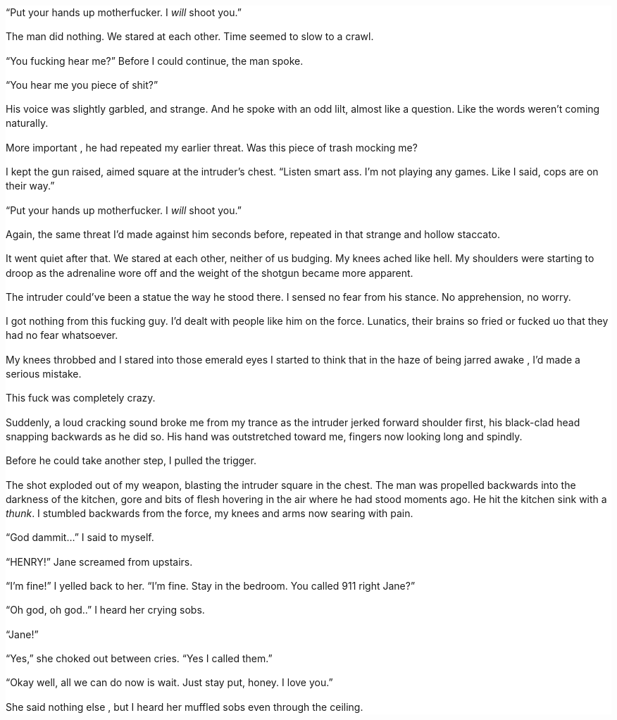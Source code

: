 “Put your hands up motherfucker. I *will* shoot you.” 

The man did nothing. We stared at each other. Time seemed to slow to a crawl. 

“You fucking hear me?” Before I could continue, the man spoke. 

“You hear me you piece of shit?”

 His voice was slightly garbled, and strange. And he spoke with an odd lilt, almost like a question. Like the words weren’t coming naturally. 

More important , he had repeated my earlier threat. Was this piece of trash mocking me? 

I kept the gun raised, aimed square at the intruder’s chest. “Listen smart ass. I’m not playing any games. Like I said, cops are on their way.”

“Put your hands up motherfucker. I *will* shoot you.”

Again, the same threat I’d made against him seconds before, repeated in that strange and hollow staccato.

It went quiet after that. We stared at each other, neither of us budging. My knees ached like hell. My shoulders were starting to droop as the adrenaline wore off and the weight of the shotgun became more apparent. 

The intruder could’ve been a statue the way he stood there. I sensed no fear from his stance. No apprehension, no worry. 

I got nothing from this fucking guy. I’d dealt with people like him on the force. Lunatics, their brains so fried or fucked uo that they had no fear whatsoever. 

My knees throbbed and I stared into those emerald eyes I started to think that in the haze of being jarred awake , I’d made a serious mistake. 

This fuck was completely crazy. 

Suddenly, a loud cracking sound broke me from my trance as the intruder jerked forward shoulder first, his black-clad head snapping backwards as he did so. His hand was outstretched toward me, fingers now looking long and spindly.

Before he could take another step, I pulled the trigger. 

The shot exploded out of my weapon, blasting the intruder square in the chest. The man was propelled backwards into the darkness of the kitchen, gore and bits of flesh hovering in the air where he had stood moments ago. He hit the kitchen sink with a *thunk*. I stumbled backwards from the force, my knees and arms now searing with pain.

“God dammit…” I said to myself.

“HENRY!” Jane screamed from upstairs.

“I’m fine!” I yelled back to her. “I’m fine. Stay in the bedroom. You called 911 right Jane?”

“Oh god, oh god..” I heard her crying sobs. 

“Jane!”

“Yes,” she choked out between cries. “Yes I called them.”

“Okay well, all we can do now is wait. Just stay put, honey. I love you.” 

She said nothing else , but I heard her muffled sobs even through the ceiling.
